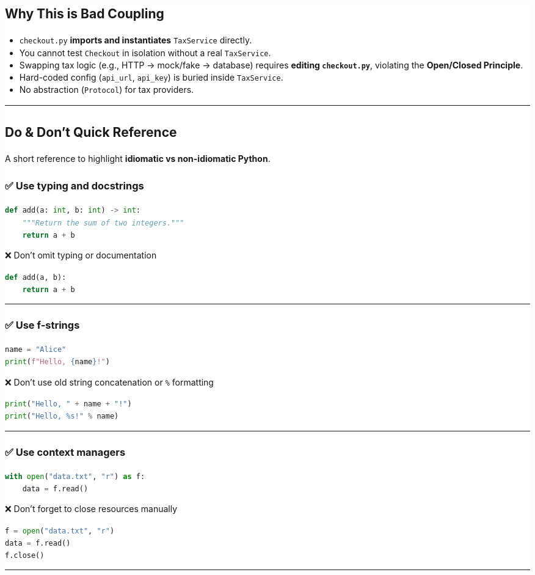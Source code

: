 ## Why This is Bad Coupling

- `checkout.py` **imports and instantiates** `TaxService` directly.  
- You cannot test `Checkout` in isolation without a real `TaxService`.  
- Swapping tax logic (e.g., HTTP → mock/fake → database) requires **editing `checkout.py`**, violating the **Open/Closed Principle**.  
- Hard-coded config (`api_url`, `api_key`) is buried inside `TaxService`.  
- No abstraction (`Protocol`) for tax providers.  

---


## Do & Don’t Quick Reference

A short reference to highlight **idiomatic vs non-idiomatic Python**.

### ✅ Use typing and docstrings  
```python
def add(a: int, b: int) -> int:
    """Return the sum of two integers."""
    return a + b
```

❌ Don’t omit typing or documentation  
```python
def add(a, b):
    return a + b
```

---

### ✅ Use f-strings  
```python
name = "Alice"
print(f"Hello, {name}!")
```

❌ Don’t use old string concatenation or `%` formatting  
```python
print("Hello, " + name + "!")
print("Hello, %s!" % name)
```

---

### ✅ Use context managers  
```python
with open("data.txt", "r") as f:
    data = f.read()
```

❌ Don’t forget to close resources manually  
```python
f = open("data.txt", "r")
data = f.read()
f.close()
```

---